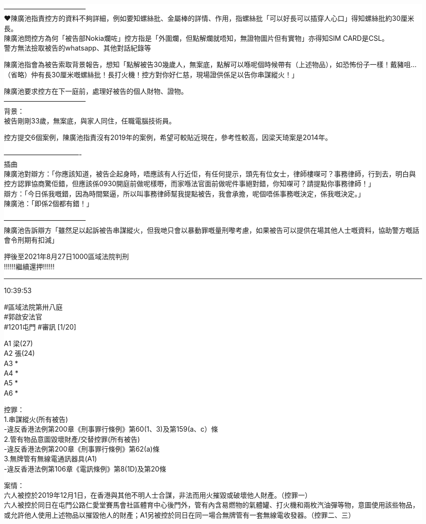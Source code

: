 ————————————  
❤️‍陳廣池指責控方的資料不夠詳細，例如要知螺絲批、金屬棒的詳情、作用，指螺絲批「可以好長可以插穿人心口」得知螺絲批約30厘米長。  
陳廣池問控方為何「被告部Nokia爛咗」控方指是「外圍爛，但點解爛就唔知，無證物圖片但有實物」亦得知SIM CARD是CSL。  
警方無法撿取被告的whatsapp、其他對話紀錄等  
  
陳廣池指會為被告索取背景報告，想知「點解被告30幾歲人，無案底，點解可以喺呢個時候帶有（上述物品），如恐怖份子一樣！戴豬咀…（省略）仲有長30厘米嘅螺絲批！長打火機！控方對你好仁慈，現場證供係足以告你串謀縱火！」  
  
陳廣池要求控方在下一庭前，處理好被告的個人財物、證物。  
————————————  
背景：  
被告剛剛33歲，無案底，與家人同住，任職電腦技術員。  
  
控方提交6個案例，陳廣池指責沒有2019年的案例，希望可較貼近現在，參考性較高，因梁天琦案是2014年。  
  
———————————-  
插曲  
陳廣池對辯方：「你應該知道，被告企起身時，唔應該有人行近佢，有任何提示，頭先有位女士，律師樓㗎可？事務律師，行到去，明白與控方認罪協商驚佢錯，但應該係0930開庭前做呢樣嘢，而家喺法官面前做呢件事絕對錯，你知㗎可？請提點你事務律師！」  
辯方：「今日係我嘅錯，因為時間緊逼，所以叫事務律師幫我提點被告，我會承擔，呢個唔係事務嘅決定，係我嘅決定。」  
陳廣池：「即係2個都有錯！」  
  
————————————  
陳廣池告訴辯方「雖然足以起訴被告串謀縱火，但我哋只會以暴動罪嘅量刑嚟考慮，如果被告可以提供在場其他人士嘅資料，協助警方嘅話會令刑期有扣減」  
  
押後至2021年8月27日1000區域法院判刑  
‼️‼️‼️繼續還押‼️‼️‼️

---
      
10:39:53



\#區域法院第卅八庭  
\#郭啟安法官  
\#1201屯門 \#審訊 \[1/20\]  
  
A1 梁(27)  
A2 張(24)  
A3 \*  
A4 \*  
A5 \*  
A6 \*  
  
控罪：  
1.串謀縱火(所有被告)  
\-違反香港法例第200章《刑事罪行條例》第60(1、3)及第159(a、c）條  
2.管有物品意圖毀壞財產/交替控罪(所有被告)  
\-違反香港法例第200章《刑事罪行條例》第62(a)條  
3.無牌管有無線電通訊器具(A1)  
\-違反香港法例第106章《電訊條例》第8(1D)及第20條  
  
案情：  
六人被控於2019年12月1日，在香港與其他不明人士合謀，非法而用火摧毀或破壞他人財產。（控罪一）  
六人被控於同日在屯門公路仁愛堂賽馬會社區體育中心後門外，管有內含易燃物的氣體罐、打火機和兩枚汽油彈等物，意圖使用該些物品，或允許他人使用上述物品以摧毀他人的財產；A1另被控於同日在同一場合無牌管有一套無線電收發器。（控罪二、三）  
  